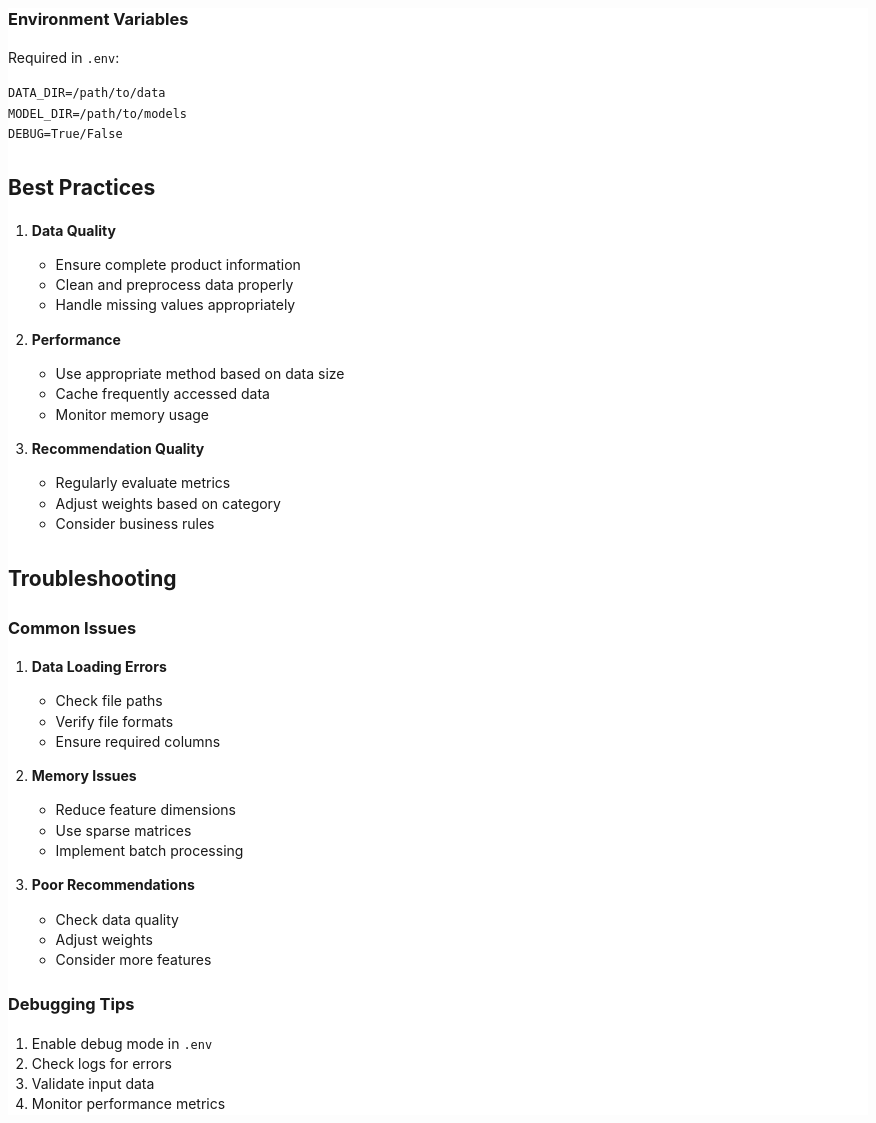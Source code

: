 ### Environment Variables

Required in `.env`:
```
DATA_DIR=/path/to/data
MODEL_DIR=/path/to/models
DEBUG=True/False
```

## Best Practices

1. **Data Quality**
   - Ensure complete product information
   - Clean and preprocess data properly
   - Handle missing values appropriately

2. **Performance**
   - Use appropriate method based on data size
   - Cache frequently accessed data
   - Monitor memory usage

3. **Recommendation Quality**
   - Regularly evaluate metrics
   - Adjust weights based on category
   - Consider business rules

## Troubleshooting

### Common Issues

1. **Data Loading Errors**
   - Check file paths
   - Verify file formats
   - Ensure required columns

2. **Memory Issues**
   - Reduce feature dimensions
   - Use sparse matrices
   - Implement batch processing

3. **Poor Recommendations**
   - Check data quality
   - Adjust weights
   - Consider more features

### Debugging Tips

1. Enable debug mode in `.env`
2. Check logs for errors
3. Validate input data
4. Monitor performance metrics 